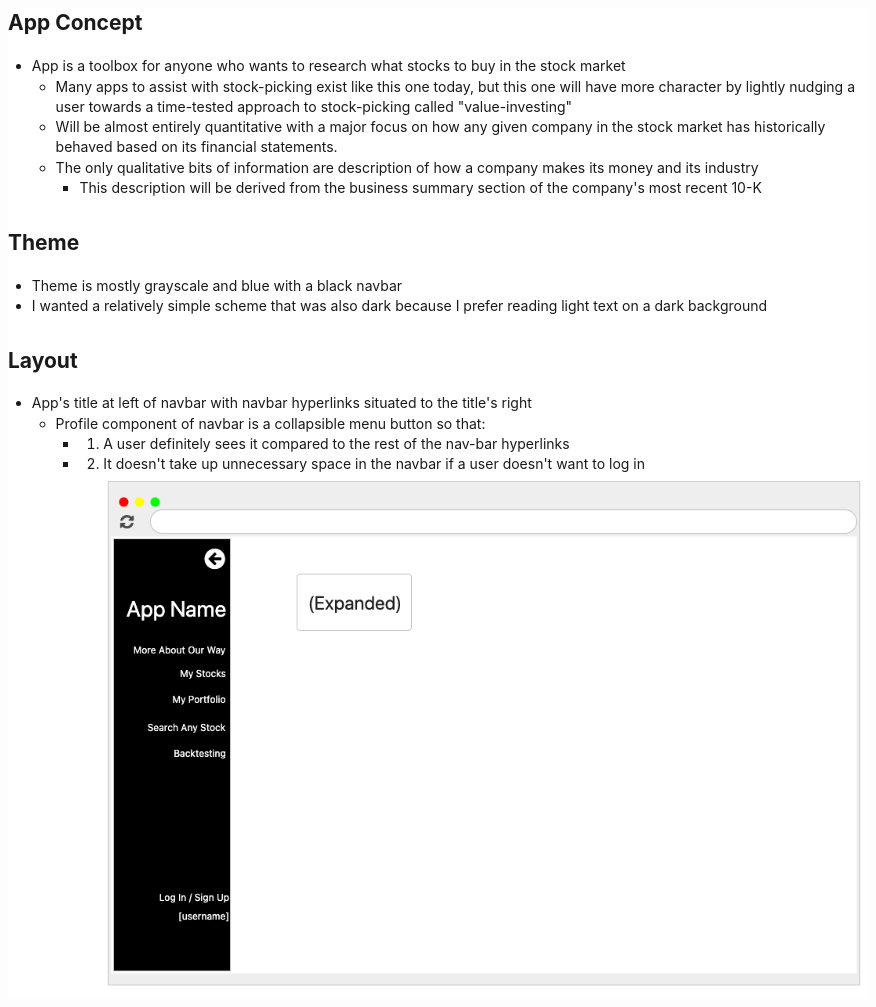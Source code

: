 ## App Concept
- App is a toolbox for anyone who wants to research what stocks to buy in the stock market
    - Many apps to assist with stock-picking exist like this one today, but this one will have more character by lightly nudging a user towards a time-tested approach to stock-picking called "value-investing"
    - Will be almost entirely quantitative with a major focus on how any given company in the stock market has historically behaved based on its financial statements. 
    - The only qualitative bits of information are description of how a company makes its money and its industry
        - This description will be derived from the business summary section of the company's most recent 10-K

## Theme
- Theme is mostly grayscale and blue with a black navbar
- I wanted a relatively simple scheme that was also dark because I prefer reading light text on a dark background

 ## Layout   
- App's title at left of navbar with navbar hyperlinks situated to the title's right
    - Profile component of navbar is a collapsible menu button so that:
        - 1) A user definitely sees it compared to the rest of the nav-bar hyperlinks
        - 2) It doesn't take up unnecessary space in the navbar if a user doesn't want to log in
![general page layout](/planning/wireframes/expanded-menu.png)